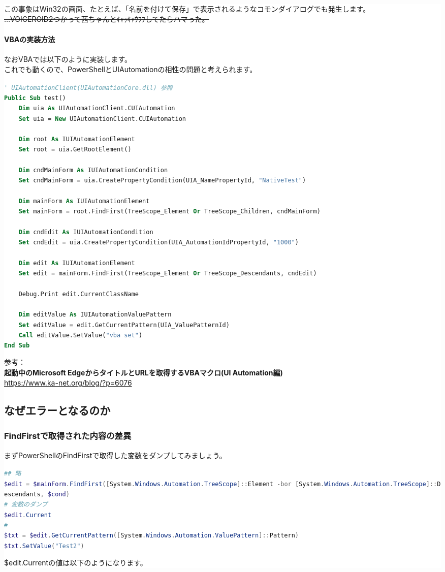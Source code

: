 この事象はWin32の画面、たとえば、「名前を付けて保存」で表示されるようなコモンダイアログでも発生します。  
~~…VOICEROID2つかって茜ちゃんとｷｬｯｷｬｳﾌﾌしてたらハマった。~~  
  
#### VBAの実装方法  
なおVBAでは以下のように実装します。  
これでも動くので、PowerShellとUIAutomationの相性の問題と考えられます。  
  
```vb
' UIAutomationClient(UIAutomationCore.dll) 参照
Public Sub test()
    Dim uia As UIAutomationClient.CUIAutomation
    Set uia = New UIAutomationClient.CUIAutomation
    
    Dim root As IUIAutomationElement
    Set root = uia.GetRootElement()
    
    Dim cndMainForm As IUIAutomationCondition
    Set cndMainForm = uia.CreatePropertyCondition(UIA_NamePropertyId, "NativeTest")
    
    Dim mainForm As IUIAutomationElement
    Set mainForm = root.FindFirst(TreeScope_Element Or TreeScope_Children, cndMainForm)
    
    Dim cndEdit As IUIAutomationCondition
    Set cndEdit = uia.CreatePropertyCondition(UIA_AutomationIdPropertyId, "1000")
    
    Dim edit As IUIAutomationElement
    Set edit = mainForm.FindFirst(TreeScope_Element Or TreeScope_Descendants, cndEdit)
    
    Debug.Print edit.CurrentClassName

    Dim editValue As IUIAutomationValuePattern
    Set editValue = edit.GetCurrentPattern(UIA_ValuePatternId)
    Call editValue.SetValue("vba set")
End Sub

```  
  
参考：  
**起動中のMicrosoft EdgeからタイトルとURLを取得するVBAマクロ(UI Automation編)**  
https://www.ka-net.org/blog/?p=6076  
  
## なぜエラーとなるのか  
### FindFirstで取得された内容の差異  
まずPowerShellのFindFirstで取得した変数をダンプしてみましょう。  
  
```powershell
## 略
$edit = $mainForm.FindFirst([System.Windows.Automation.TreeScope]::Element -bor [System.Windows.Automation.TreeScope]::Descendants, $cond)
# 変数のダンプ
$edit.Current
#
$txt = $edit.GetCurrentPattern([System.Windows.Automation.ValuePattern]::Pattern)
$txt.SetValue("Test2")

```  
$edit.Currentの値は以下のようになります。  
  
